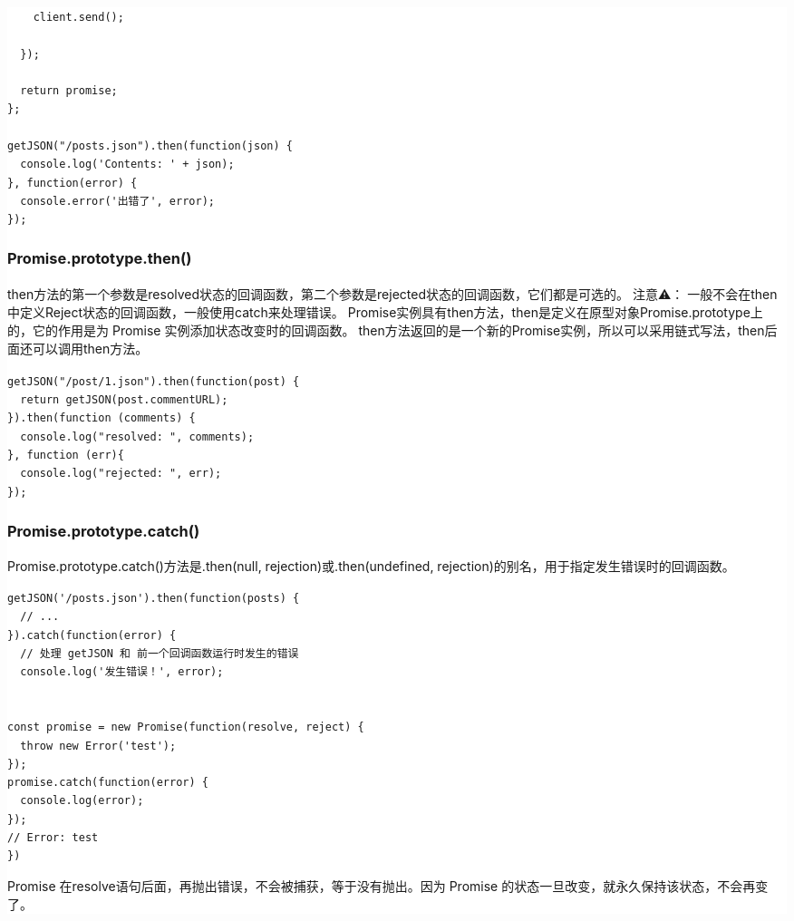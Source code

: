 ```
    client.send();

  });

  return promise;
};

getJSON("/posts.json").then(function(json) {
  console.log('Contents: ' + json);
}, function(error) {
  console.error('出错了', error);
});
```

### Promise.prototype.then()
then方法的第一个参数是resolved状态的回调函数，第二个参数是rejected状态的回调函数，它们都是可选的。
注意⚠️： 一般不会在then中定义Reject状态的回调函数，一般使用catch来处理错误。
Promise实例具有then方法，then是定义在原型对象Promise.prototype上的，它的作用是为 Promise 实例添加状态改变时的回调函数。
then方法返回的是一个新的Promise实例，所以可以采用链式写法，then后面还可以调用then方法。

```
getJSON("/post/1.json").then(function(post) {
  return getJSON(post.commentURL);
}).then(function (comments) {
  console.log("resolved: ", comments);
}, function (err){
  console.log("rejected: ", err);
});
```

### Promise.prototype.catch()
Promise.prototype.catch()方法是.then(null, rejection)或.then(undefined, rejection)的别名，用于指定发生错误时的回调函数。
```
getJSON('/posts.json').then(function(posts) {
  // ...
}).catch(function(error) {
  // 处理 getJSON 和 前一个回调函数运行时发生的错误
  console.log('发生错误！', error);


const promise = new Promise(function(resolve, reject) {
  throw new Error('test');
});
promise.catch(function(error) {
  console.log(error);
});
// Error: test
})
```

Promise 在resolve语句后面，再抛出错误，不会被捕获，等于没有抛出。因为 Promise 的状态一旦改变，就永久保持该状态，不会再变了。
